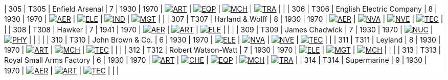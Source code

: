| 305                      | T305       | Enfield Arsenal                                   | 7     | 1930       | 1970     | [![ART](/images/d/d8/Artillery.png)](/File:Artillery.png "ART")                             | [![EQP](/images/2/20/General_equipment.png)](/File:General_equipment.png "EQP")             | [![MCH](/images/a/a1/Mechanics.png)](/File:Mechanics.png "MCH")                             | [![TRA](/images/b/b1/Training.png)](/File:Training.png "TRA")                               |                                                                                             |
| 306                      | T306       | English Electric Company                          | 8     | 1930       | 1970     | [![AER](/images/a/a1/Aeronautics.png)](/File:Aeronautics.png "AER")                         | [![ELE](/images/d/dd/Electronics.png)](/File:Electronics.png "ELE")                         | [![IND](/images/7/79/Industrial_engineering.png)](/File:Industrial_engineering.png "IND")   | [![MGT](/images/c/c7/Management.png)](/File:Management.png "MGT")                           |                                                                                             |
| 307                      | T307       | Harland & Wolff                                   | 8     | 1930       | 1970     | [![AER](/images/a/a1/Aeronautics.png)](/File:Aeronautics.png "AER")                         | [![NVA](/images/e/ea/Naval_artillery.png)](/File:Naval_artillery.png "NVA")                 | [![NVE](/images/0/09/Naval_engineering.png)](/File:Naval_engineering.png "NVE")             | [![TEC](/images/9/9d/Technical_efficiency.png)](/File:Technical_efficiency.png "TEC")       |                                                                                             |
| 308                      | T308       | Hawker                                            | 7     | 1941       | 1970     | [![AER](/images/a/a1/Aeronautics.png)](/File:Aeronautics.png "AER")                         | [![ART](/images/d/d8/Artillery.png)](/File:Artillery.png "ART")                             | [![ELE](/images/d/dd/Electronics.png)](/File:Electronics.png "ELE")                         |                                                                                             |                                                                                             |
| 309                      | T309       | James Chadwick                                    | 7     | 1930       | 1970     | [![NUC](/images/0/05/Nuclear_engineering.png)](/File:Nuclear_engineering.png "NUC")         | [![PHY](/images/a/a1/Nuclear_physics.png)](/File:Nuclear_physics.png "PHY")                 |                                                                                             |                                                                                             |                                                                                             |
| 310                      | T310       | John Brown & Co.                                  | 6     | 1930       | 1970     | [![ELE](/images/d/dd/Electronics.png)](/File:Electronics.png "ELE")                         | [![NVA](/images/e/ea/Naval_artillery.png)](/File:Naval_artillery.png "NVA")                 | [![NVE](/images/0/09/Naval_engineering.png)](/File:Naval_engineering.png "NVE")             | [![TEC](/images/9/9d/Technical_efficiency.png)](/File:Technical_efficiency.png "TEC")       |                                                                                             |
| 311                      | T311       | Leyland                                           | 8     | 1930       | 1970     | [![ART](/images/d/d8/Artillery.png)](/File:Artillery.png "ART")                             | [![MCH](/images/a/a1/Mechanics.png)](/File:Mechanics.png "MCH")                             | [![TEC](/images/9/9d/Technical_efficiency.png)](/File:Technical_efficiency.png "TEC")       |                                                                                             |                                                                                             |
| 312                      | T312       | Robert Watson-Watt                                | 7     | 1930       | 1970     | [![ELE](/images/d/dd/Electronics.png)](/File:Electronics.png "ELE")                         | [![MGT](/images/c/c7/Management.png)](/File:Management.png "MGT")                           | [![MCH](/images/a/a1/Mechanics.png)](/File:Mechanics.png "MCH")                             |                                                                                             |                                                                                             |
| 313                      | T313       | Royal Small Arms Factory                          | 6     | 1930       | 1970     | [![ART](/images/d/d8/Artillery.png)](/File:Artillery.png "ART")                             | [![CHE](/images/1/19/Chemistry.png)](/File:Chemistry.png "CHE")                             | [![EQP](/images/2/20/General_equipment.png)](/File:General_equipment.png "EQP")             | [![MCH](/images/a/a1/Mechanics.png)](/File:Mechanics.png "MCH")                             | [![TRA](/images/b/b1/Training.png)](/File:Training.png "TRA")                               |
| 314                      | T314       | Supermarine                                       | 9     | 1930       | 1970     | [![AER](/images/a/a1/Aeronautics.png)](/File:Aeronautics.png "AER")                         | [![ART](/images/d/d8/Artillery.png)](/File:Artillery.png "ART")                             | [![TEC](/images/9/9d/Technical_efficiency.png)](/File:Technical_efficiency.png "TEC")       |                                                                                             |                                                                                             |